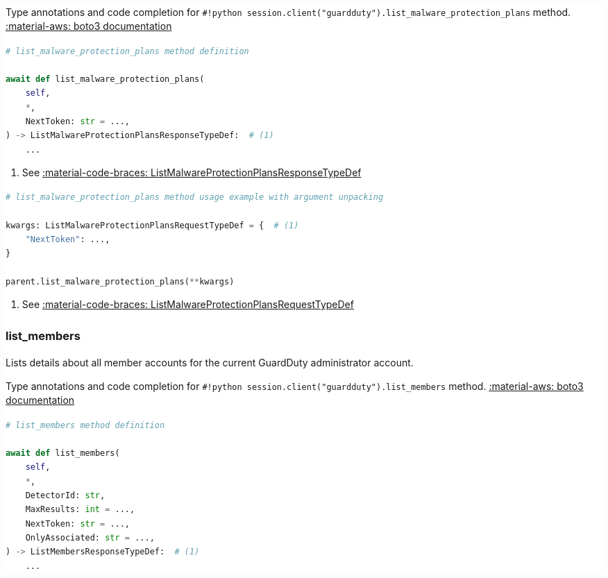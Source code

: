 Type annotations and code completion for `#!python session.client("guardduty").list_malware_protection_plans` method.
[:material-aws: boto3 documentation](https://boto3.amazonaws.com/v1/documentation/api/latest/reference/services/guardduty.html#GuardDuty.Client)

```python
# list_malware_protection_plans method definition

await def list_malware_protection_plans(
    self,
    *,
    NextToken: str = ...,
) -> ListMalwareProtectionPlansResponseTypeDef:  # (1)
    ...
```

1. See [:material-code-braces: ListMalwareProtectionPlansResponseTypeDef](./type_defs.md#listmalwareprotectionplansresponsetypedef)


```python
# list_malware_protection_plans method usage example with argument unpacking

kwargs: ListMalwareProtectionPlansRequestTypeDef = {  # (1)
    "NextToken": ...,
}

parent.list_malware_protection_plans(**kwargs)
```

1. See [:material-code-braces: ListMalwareProtectionPlansRequestTypeDef](./type_defs.md#listmalwareprotectionplansrequesttypedef)

### list\_members

Lists details about all member accounts for the current GuardDuty administrator
account.

Type annotations and code completion for `#!python session.client("guardduty").list_members` method.
[:material-aws: boto3 documentation](https://boto3.amazonaws.com/v1/documentation/api/latest/reference/services/guardduty.html#GuardDuty.Client)

```python
# list_members method definition

await def list_members(
    self,
    *,
    DetectorId: str,
    MaxResults: int = ...,
    NextToken: str = ...,
    OnlyAssociated: str = ...,
) -> ListMembersResponseTypeDef:  # (1)
    ...
```
